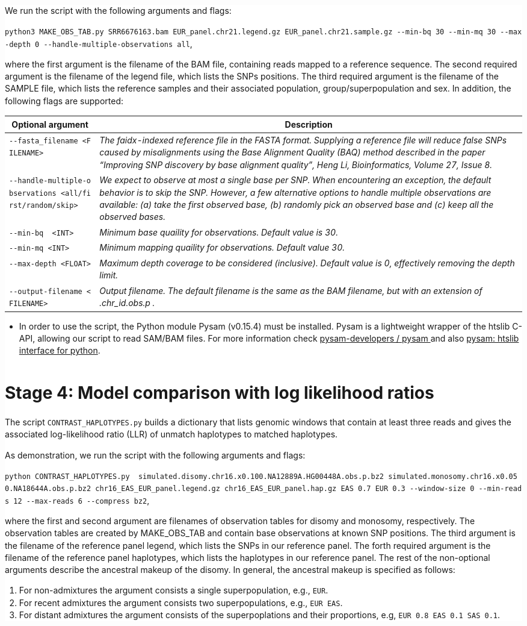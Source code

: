 We run the script with the following arguments and flags:

`python3 MAKE_OBS_TAB.py SRR6676163.bam EUR_panel.chr21.legend.gz EUR_panel.chr21.sample.gz --min-bq 30 --min-mq 30 --max-depth 0 --handle-multiple-observations all`,

where the first argument is the filename of the BAM file, containing reads mapped to a reference sequence. The second required argument is the filename of the legend file, which lists the SNPs positions. The third required argument is the filename of the SAMPLE file, which lists the reference samples and their associated population, group/superpopulation and sex. In addition, the following flags are supported:

| Optional argument  | Description |
| --- | --- |
| `--fasta_filename <FILENAME>` | _The faidx-indexed reference file in the FASTA format. Supplying a reference file will reduce false SNPs caused by misalignments using the Base Alignment Quality (BAQ) method described in the paper “Improving SNP discovery by base alignment quality”, Heng Li, Bioinformatics, Volume 27, Issue 8._ |
| `--handle-multiple-observations <all/first/random/skip>` | _We expect to observe at most a single base per SNP. When encountering an exception, the default behavior is to skip the SNP. However, a few alternative options to handle multiple observations are available: (a) take the first observed base, (b) randomly pick an observed base and (c) keep all the observed bases._ |
| `--min-bq  <INT>` | _Minimum base quaility for observations. Default value is 30._ |
| `--min-mq <INT>` | _Minimum mapping quaility for observations. Default value 30._ |
| `--max-depth <FLOAT>` | _Maximum depth coverage to be considered (inclusive). Default value is 0, effectively removing the depth limit._ |
| `--output-filename <FILENAME>` | _Output filename. The default filename is the same as the BAM filename, but with an extension of .chr_id.obs.p ._ |


* In order to use the script, the Python module Pysam (v0.15.4) must be installed. Pysam is a lightweight wrapper of the htslib C-API, allowing our script to read SAM/BAM files. For more information check [ pysam-developers / pysam ](https://github.com/pysam-developers/pysam) and also [pysam: htslib interface for python](https://pysam.readthedocs.io/en/latest/index.html).

# Stage 4: Model comparison with log likelihood ratios #
<a name="contrast_haplotypes"/>

The script `CONTRAST_HAPLOTYPES.py` builds a dictionary that lists genomic windows that contain
at least three reads and gives the associated log-likelihood ratio (LLR) of unmatch haplotypes to matched haplotypes.

As demonstration, we run the script with the following arguments and flags:

`python CONTRAST_HAPLOTYPES.py  simulated.disomy.chr16.x0.100.NA12889A.HG00448A.obs.p.bz2 simulated.monosomy.chr16.x0.050.NA18644A.obs.p.bz2 chr16_EAS_EUR_panel.legend.gz chr16_EAS_EUR_panel.hap.gz EAS 0.7 EUR 0.3 --window-size 0 --min-reads 12 --max-reads 6 --compress bz2`,

where the first and second argument are filenames of observation tables for disomy and monosomy, respectively. The observation tables are created by MAKE_OBS_TAB and contain base observations at known SNP positions. The third argument is the filename of the reference panel legend, which lists the SNPs in our reference panel. The forth required argument is the filename of the reference panel haplotypes, which lists the haplotypes in our reference panel. The rest of the non-optional arguments describe the ancestral makeup of the disomy. In general, the ancestral makeup is specified as follows:
1. For non-admixtures the argument consists a single superpopulation, e.g., `EUR`.
2. For recent admixtures the argument consists two superpopulations, e.g., `EUR EAS`.
3. For distant admixtures the argument consists of the superpoplations and their proportions, e.g, `EUR 0.8 EAS 0.1 SAS 0.1`.
